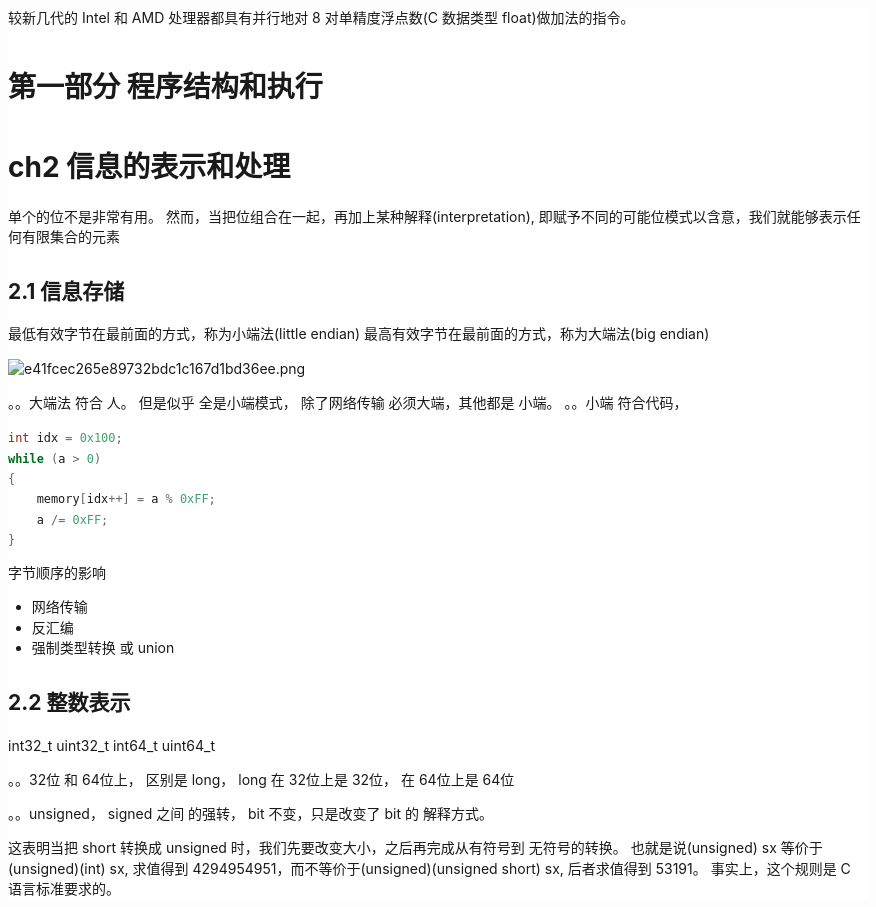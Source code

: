 较新几代的 Intel 和 AMD 处理器都具有并行地对 8 对单精度浮点数(C 数据类型 float)做加法的指令。


# 第一部分 程序结构和执行

# ch2 信息的表示和处理

单个的位不是非常有用。
然而，当把位组合在一起，再加上某种解释(interpretation), 即赋予不同的可能位模式以含意，我们就能够表示任何有限集合的元素


## 2.1 信息存储

最低有效字节在最前面的方式，称为小端法(little endian)
最高有效字节在最前面的方式，称为大端法(big endian)

![e41fcec265e89732bdc1c167d1bd36ee.png](../_resources/e41fcec265e89732bdc1c167d1bd36ee.png)

。。大端法 符合 人。 但是似乎 全是小端模式， 除了网络传输 必须大端，其他都是 小端。
。。小端 符合代码，
```C
int idx = 0x100;
while (a > 0)
{
    memory[idx++] = a % 0xFF;
    a /= 0xFF;
}
```


字节顺序的影响
- 网络传输
- 反汇编
- 强制类型转换 或 union


## 2.2 整数表示

int32_t
uint32_t
int64_t
uint64_t

。。32位 和 64位上， 区别是 long， long 在 32位上是 32位，  在 64位上是 64位

。。unsigned， signed 之间 的强转， bit 不变，只是改变了 bit 的 解释方式。


这表明当把 short 转换成 unsigned 时，我们先要改变大小，之后再完成从有符号到
无符号的转换。
也就是说(unsigned) sx 等价于(unsigned)(int) sx, 求值得到 4294954951，而不等价于(unsigned)(unsigned short) sx, 后者求值得到 53191。
事实上，这个规则是 C 语言标准要求的。
